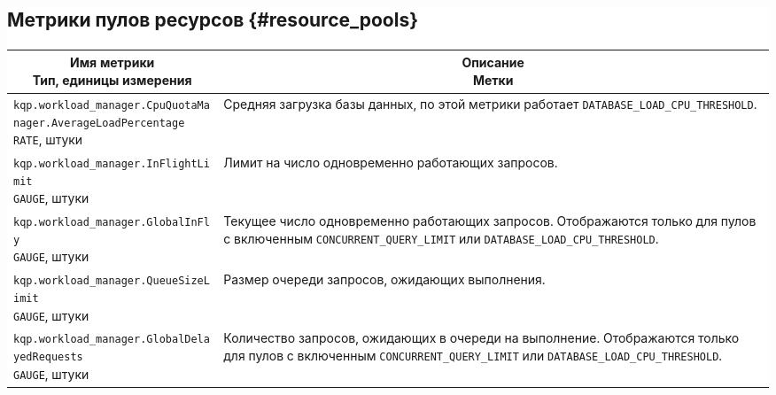 ## Метрики пулов ресурсов {#resource_pools}

Имя метрики<br/>Тип, единицы измерения | Описание<br/>Метки
----- | -----
`kqp.workload_manager.CpuQuotaManager.AverageLoadPercentage`<br/>`RATE`, штуки | Средняя загрузка базы данных, по этой метрики работает `DATABASE_LOAD_CPU_THRESHOLD`.
`kqp.workload_manager.InFlightLimit`<br/>`GAUGE`, штуки | Лимит на число одновременно работающих запросов.
`kqp.workload_manager.GlobalInFly`<br/>`GAUGE`, штуки | Текущее число одновременно работающих запросов. Отображаются только для пулов с включенным `CONCURRENT_QUERY_LIMIT` или `DATABASE_LOAD_CPU_THRESHOLD`.
`kqp.workload_manager.QueueSizeLimit`<br/>`GAUGE`, штуки | Размер очереди запросов, ожидающих выполнения.
`kqp.workload_manager.GlobalDelayedRequests`<br/>`GAUGE`, штуки | Количество запросов, ожидающих в очереди на выполнение. Отображаются только для пулов с включенным `CONCURRENT_QUERY_LIMIT` или `DATABASE_LOAD_CPU_THRESHOLD`.
